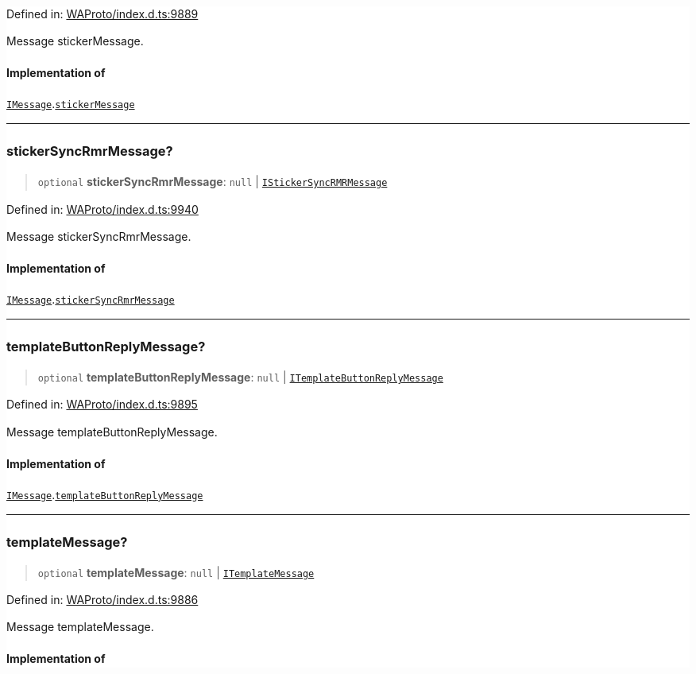 Defined in: [WAProto/index.d.ts:9889](https://github.com/Riders004/Tv/blob/3d6aaf6f3efb499dc9d0ca82bb24083bb45a8478/WAProto/index.d.ts#L9889)

Message stickerMessage.

#### Implementation of

[`IMessage`](../interfaces/IMessage.md).[`stickerMessage`](../interfaces/IMessage.md#stickermessage)

***

### stickerSyncRmrMessage?

> `optional` **stickerSyncRmrMessage**: `null` \| [`IStickerSyncRMRMessage`](../namespaces/Message/interfaces/IStickerSyncRMRMessage.md)

Defined in: [WAProto/index.d.ts:9940](https://github.com/Riders004/Tv/blob/3d6aaf6f3efb499dc9d0ca82bb24083bb45a8478/WAProto/index.d.ts#L9940)

Message stickerSyncRmrMessage.

#### Implementation of

[`IMessage`](../interfaces/IMessage.md).[`stickerSyncRmrMessage`](../interfaces/IMessage.md#stickersyncrmrmessage)

***

### templateButtonReplyMessage?

> `optional` **templateButtonReplyMessage**: `null` \| [`ITemplateButtonReplyMessage`](../namespaces/Message/interfaces/ITemplateButtonReplyMessage.md)

Defined in: [WAProto/index.d.ts:9895](https://github.com/Riders004/Tv/blob/3d6aaf6f3efb499dc9d0ca82bb24083bb45a8478/WAProto/index.d.ts#L9895)

Message templateButtonReplyMessage.

#### Implementation of

[`IMessage`](../interfaces/IMessage.md).[`templateButtonReplyMessage`](../interfaces/IMessage.md#templatebuttonreplymessage)

***

### templateMessage?

> `optional` **templateMessage**: `null` \| [`ITemplateMessage`](../namespaces/Message/interfaces/ITemplateMessage.md)

Defined in: [WAProto/index.d.ts:9886](https://github.com/Riders004/Tv/blob/3d6aaf6f3efb499dc9d0ca82bb24083bb45a8478/WAProto/index.d.ts#L9886)

Message templateMessage.

#### Implementation of
